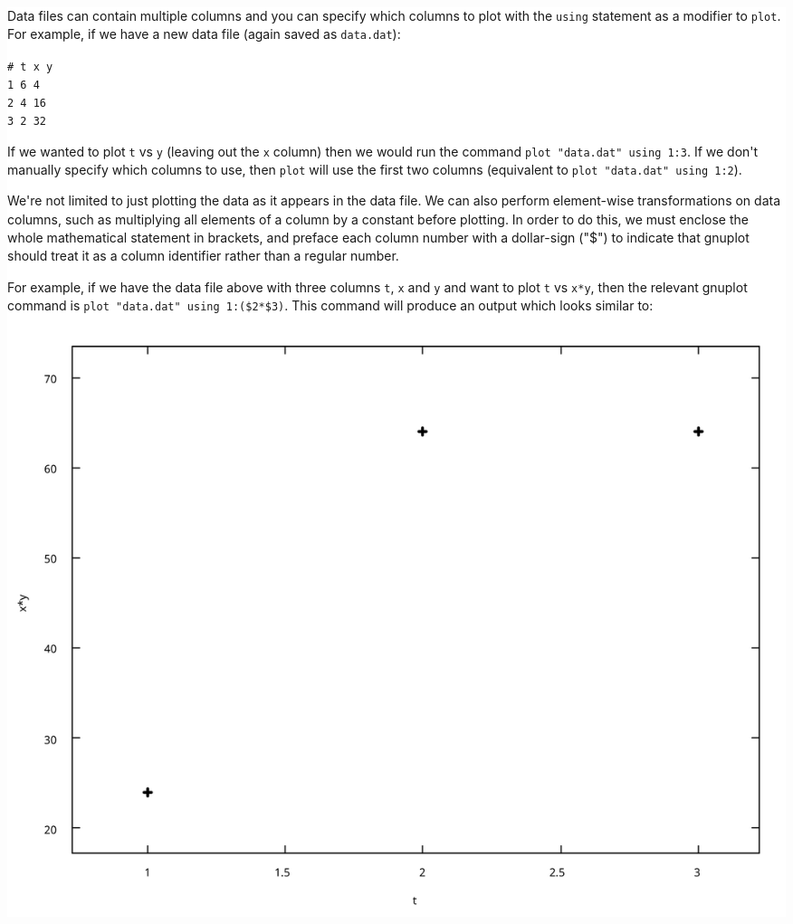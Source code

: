 Data files can contain multiple columns and you can specify which columns to plot with the `using` 
statement as a modifier to `plot`. For example, if we have a new data file (again saved as `data.dat`):

```
# t x y
1 6 4
2 4 16
3 2 32
```

If we wanted to plot `t` vs `y` (leaving out the `x` column) then we would run the command 
`plot "data.dat" using 1:3`. If we don't manually specify which columns to use, then `plot` will use 
the first two columns (equivalent to `plot "data.dat" using 1:2`).

We're not limited to just plotting the data as it appears in the data file. We can also perform 
element-wise transformations on data columns, such as multiplying all elements of a column by a 
constant before plotting. In order to do this, we must enclose the whole mathematical statement in 
brackets, and preface each column number with a dollar-sign ("$") to indicate that gnuplot should treat 
it as a column identifier rather than a regular number. 

For example, if we have the data file above with three columns `t`, `x` and `y` and want to plot `t` 
vs `x*y`, then the relevant gnuplot command is `plot "data.dat" using 1:($2*$3)`. This command will
produce an output which looks similar to:

![Mathematical transformation of column data](../assets/gnuplot-examples/2D/transform_2d.svg)
